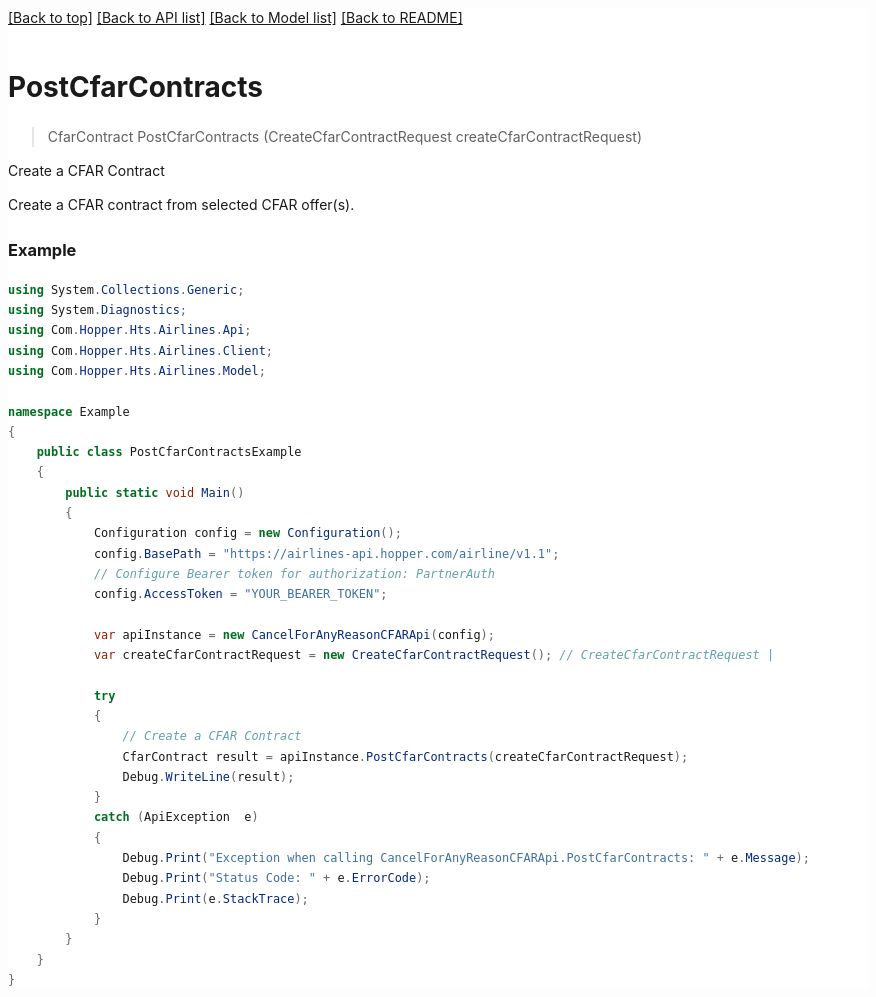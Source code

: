 [[Back to top]](#) [[Back to API list]](../../README.md#documentation-for-api-endpoints) [[Back to Model list]](../../README.md#documentation-for-models) [[Back to README]](../../README.md)

<a id="postcfarcontracts"></a>
# **PostCfarContracts**
> CfarContract PostCfarContracts (CreateCfarContractRequest createCfarContractRequest)

Create a CFAR Contract

Create a CFAR contract from selected CFAR offer(s).

### Example
```csharp
using System.Collections.Generic;
using System.Diagnostics;
using Com.Hopper.Hts.Airlines.Api;
using Com.Hopper.Hts.Airlines.Client;
using Com.Hopper.Hts.Airlines.Model;

namespace Example
{
    public class PostCfarContractsExample
    {
        public static void Main()
        {
            Configuration config = new Configuration();
            config.BasePath = "https://airlines-api.hopper.com/airline/v1.1";
            // Configure Bearer token for authorization: PartnerAuth
            config.AccessToken = "YOUR_BEARER_TOKEN";

            var apiInstance = new CancelForAnyReasonCFARApi(config);
            var createCfarContractRequest = new CreateCfarContractRequest(); // CreateCfarContractRequest | 

            try
            {
                // Create a CFAR Contract
                CfarContract result = apiInstance.PostCfarContracts(createCfarContractRequest);
                Debug.WriteLine(result);
            }
            catch (ApiException  e)
            {
                Debug.Print("Exception when calling CancelForAnyReasonCFARApi.PostCfarContracts: " + e.Message);
                Debug.Print("Status Code: " + e.ErrorCode);
                Debug.Print(e.StackTrace);
            }
        }
    }
}
```
